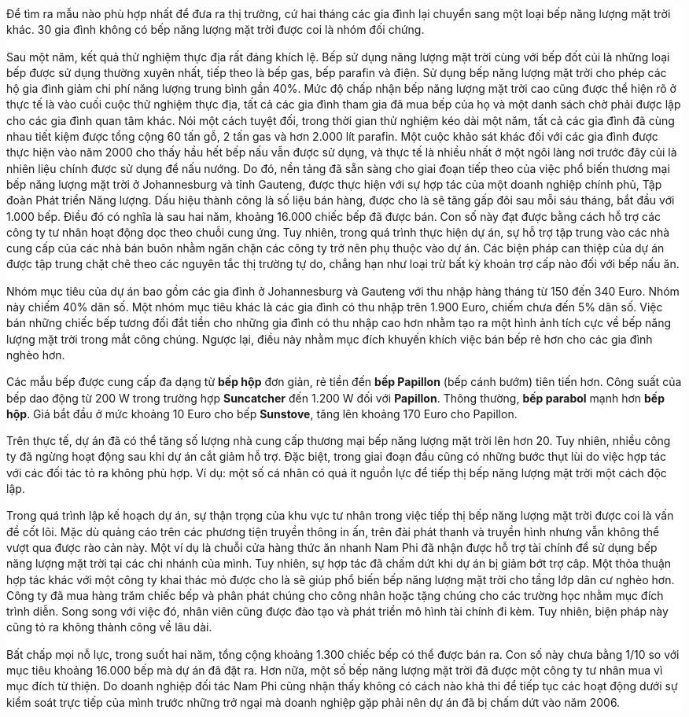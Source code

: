 Để tìm ra mẫu nào phù hợp nhất để đưa ra thị trường, cứ hai tháng các gia đình lại chuyển sang một loại bếp năng lượng mặt trời khác. 30 gia đình không có bếp năng lượng mặt trời được coi là nhóm đối chứng.

Sau một năm, kết quả thử nghiệm thực địa rất đáng khích lệ. Bếp sử dụng năng lượng mặt trời cùng với bếp đốt củi là những loại bếp được sử dụng thường xuyên nhất, tiếp theo là bếp gas, bếp parafin và điện. Sử dụng bếp năng lượng mặt trời cho phép các hộ gia đình giảm chi phí năng lượng trung bình gần 40%. Mức độ chấp nhận bếp năng lượng mặt trời cao cũng được thể hiện rõ ở thực tế là vào cuối cuộc thử nghiệm thực địa, tất cả các gia đình tham gia đã mua bếp của họ và một danh sách chờ phải được lập cho các gia đình quan tâm khác. Nói một cách tuyệt đối, trong thời gian thử nghiệm kéo dài một năm, tất cả các gia đình đã cùng nhau tiết kiệm được tổng cộng 60 tấn gỗ, 2 tấn gas và hơn 2.000 lít parafin. Một cuộc khảo sát khác đối với các gia đình được thực hiện vào năm 2000 cho thấy hầu hết bếp nấu vẫn được sử dụng, và thực tế là nhiều nhất ở một ngôi làng nơi trước đây củi là nhiên liệu chính được sử dụng để nấu nướng.
Do đó, nền tảng đã sẵn sàng cho giai đoạn tiếp theo của việc phổ biến thương mại bếp năng lượng mặt trời ở Johannesburg và tỉnh Gauteng, được thực hiện với sự hợp tác của một doanh nghiệp chính phủ, Tập đoàn Phát triển Năng lượng. Dấu hiệu thành công là số liệu bán hàng, được cho là sẽ tăng gấp đôi sau mỗi sáu tháng, bắt đầu với 1.000 bếp. Điều đó có nghĩa là sau hai năm, khoảng 16.000 chiếc bếp đã được bán. Con số này đạt được bằng cách hỗ trợ các công ty tư nhân hoạt động dọc theo chuỗi cung ứng. Tuy nhiên, trong quá trình thực hiện dự án, sự hỗ trợ tập trung vào các nhà cung cấp của các nhà bán buôn nhằm ngăn chặn các công ty trở nên phụ thuộc vào dự án. Các biện pháp can thiệp của dự án được tập trung chặt chẽ theo các nguyên tắc thị trường tự do, chẳng hạn như loại trừ bất kỳ khoản trợ cấp nào đối với bếp nấu ăn.

Nhóm mục tiêu của dự án bao gồm các gia đình ở Johannesburg và Gauteng với thu nhập hàng tháng từ 150 đến 340 Euro. Nhóm này chiếm 40% dân số. Một nhóm mục tiêu khác là các gia đình có thu nhập trên 1.900 Euro, chiếm chưa đến 5% dân số. Việc bán những chiếc bếp tương đối đắt tiền cho những gia đình có thu nhập cao hơn nhằm tạo ra một hình ảnh tích cực về bếp năng lượng mặt trời trong mắt công chúng. Ngược lại, điều này nhằm mục đích khuyến khích việc bán bếp rẻ hơn cho các gia đình nghèo hơn.

Các mẫu bếp được cung cấp đa dạng từ **bếp hộp** đơn giản, rẻ tiền đến **bếp Papillon** (bếp cánh bướm) tiên tiến hơn. Công suất của bếp dao động từ 200 W trong trường hợp **Suncatcher** đến 1.200 W đối với **Papillon**. Thông thường, **bếp parabol** mạnh hơn **bếp hộp**. Giá bắt đầu ở mức khoảng 10 Euro cho bếp **Sunstove**, tăng lên khoảng 170 Euro cho Papillon.

Trên thực tế, dự án đã có thể tăng số lượng nhà cung cấp thương mại bếp năng lượng mặt trời lên hơn 20. Tuy nhiên, nhiều công ty đã ngừng hoạt động sau khi dự án cắt giảm hỗ trợ. Đặc biệt, trong giai đoạn đầu cũng có những bước thụt lùi do việc hợp tác với các đối tác tỏ ra không phù hợp. Ví dụ: một số cá nhân có quá ít nguồn lực để tiếp thị bếp năng lượng mặt trời một cách độc lập.

Trong quá trình lập kế hoạch dự án, sự thận trọng của khu vực tư nhân trong việc tiếp thị bếp năng lượng mặt trời được coi là vấn đề cốt lõi. Mặc dù quảng cáo trên các phương tiện truyền thông in ấn, trên đài phát thanh và truyền hình nhưng vẫn không thể vượt qua được rào cản này.
Một ví dụ là chuỗi cửa hàng thức ăn nhanh Nam Phi đã nhận được hỗ trợ tài chính để sử dụng bếp năng lượng mặt trời tại các chi nhánh của mình. Tuy nhiên, sự hợp tác đã chấm dứt khi dự án bị giảm bớt trợ câp. Một thỏa thuận hợp tác khác với một công ty khai thác mỏ được cho là sẽ giúp phổ biến bếp năng lượng mặt trời cho tầng lớp dân cư nghèo hơn. Công ty đã mua hàng trăm chiếc bếp và phân phát chúng cho công nhân hoặc tặng chúng cho các trường học nhằm mục đích trình diễn. Song song với việc đó, nhân viên cũng được đào tạo và phát triển mô hình tài chính đi kèm. Tuy nhiên, biện pháp này cũng tỏ ra không thành công về lâu dài.

Bất chấp mọi nỗ lực, trong suốt hai năm, tổng cộng khoảng 1.300 chiếc bếp có thể được bán ra. Con số này chưa bằng 1/10 so với mục tiêu khoảng 16.000 bếp mà dự án đã đặt ra. Hơn nữa, một số bếp năng lượng mặt trời đã được một công ty tư nhân mua vì mục đích từ thiện. Do doanh nghiệp đối tác Nam Phi cũng nhận thấy không có cách nào khả thi để tiếp tục các hoạt động dưới sự kiểm soát trực tiếp của mình trước những trở ngại mà doanh nghiệp gặp phải nên dự án đã bị chấm dứt vào năm 2006.
